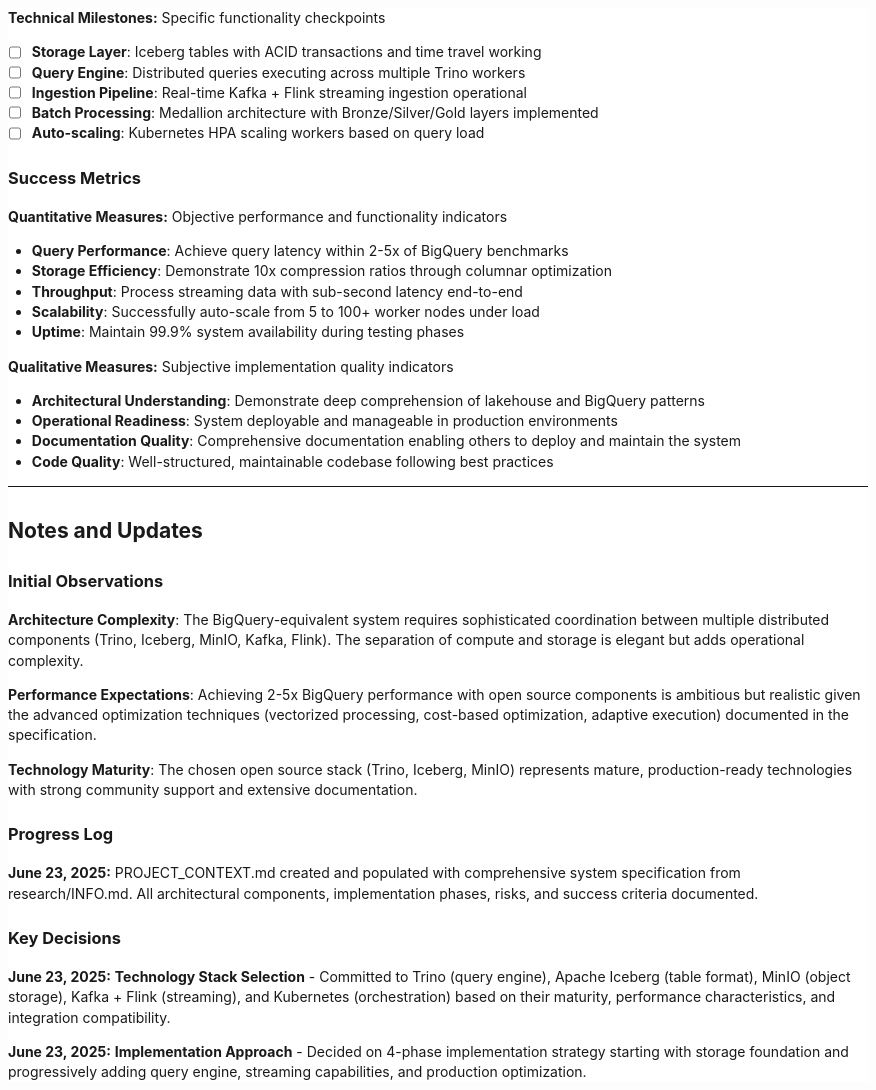 **Technical Milestones:** Specific functionality checkpoints
- [ ] **Storage Layer**: Iceberg tables with ACID transactions and time travel working
- [ ] **Query Engine**: Distributed queries executing across multiple Trino workers
- [ ] **Ingestion Pipeline**: Real-time Kafka + Flink streaming ingestion operational
- [ ] **Batch Processing**: Medallion architecture with Bronze/Silver/Gold layers implemented
- [ ] **Auto-scaling**: Kubernetes HPA scaling workers based on query load

### Success Metrics
**Quantitative Measures:** Objective performance and functionality indicators
- **Query Performance**: Achieve query latency within 2-5x of BigQuery benchmarks
- **Storage Efficiency**: Demonstrate 10x compression ratios through columnar optimization
- **Throughput**: Process streaming data with sub-second latency end-to-end
- **Scalability**: Successfully auto-scale from 5 to 100+ worker nodes under load
- **Uptime**: Maintain 99.9% system availability during testing phases

**Qualitative Measures:** Subjective implementation quality indicators
- **Architectural Understanding**: Demonstrate deep comprehension of lakehouse and BigQuery patterns
- **Operational Readiness**: System deployable and manageable in production environments
- **Documentation Quality**: Comprehensive documentation enabling others to deploy and maintain the system
- **Code Quality**: Well-structured, maintainable codebase following best practices

---

## Notes and Updates

### Initial Observations
**Architecture Complexity**: The BigQuery-equivalent system requires sophisticated coordination between multiple distributed components (Trino, Iceberg, MinIO, Kafka, Flink). The separation of compute and storage is elegant but adds operational complexity.

**Performance Expectations**: Achieving 2-5x BigQuery performance with open source components is ambitious but realistic given the advanced optimization techniques (vectorized processing, cost-based optimization, adaptive execution) documented in the specification.

**Technology Maturity**: The chosen open source stack (Trino, Iceberg, MinIO) represents mature, production-ready technologies with strong community support and extensive documentation.

### Progress Log
**June 23, 2025:** PROJECT_CONTEXT.md created and populated with comprehensive system specification from research/INFO.md. All architectural components, implementation phases, risks, and success criteria documented.

### Key Decisions
**June 23, 2025:** **Technology Stack Selection** - Committed to Trino (query engine), Apache Iceberg (table format), MinIO (object storage), Kafka + Flink (streaming), and Kubernetes (orchestration) based on their maturity, performance characteristics, and integration compatibility.

**June 23, 2025:** **Implementation Approach** - Decided on 4-phase implementation strategy starting with storage foundation and progressively adding query engine, streaming capabilities, and production optimization.
